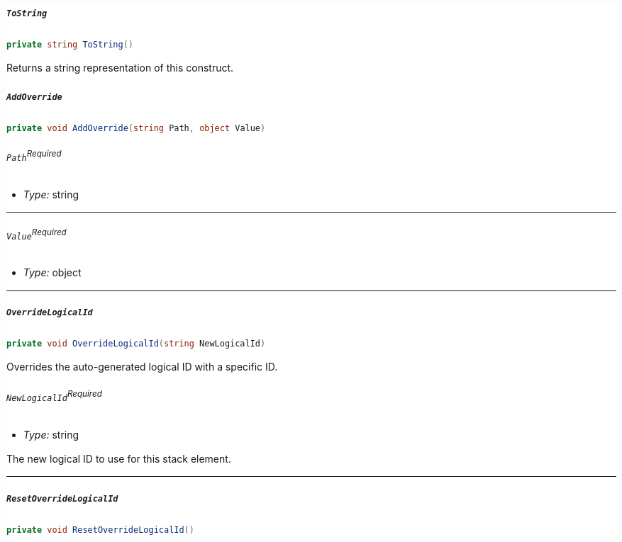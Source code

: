 
##### `ToString` <a name="ToString" id="@cdktf/provider-azurerm.cosmosdbTable.CosmosdbTable.toString"></a>

```csharp
private string ToString()
```

Returns a string representation of this construct.

##### `AddOverride` <a name="AddOverride" id="@cdktf/provider-azurerm.cosmosdbTable.CosmosdbTable.addOverride"></a>

```csharp
private void AddOverride(string Path, object Value)
```

###### `Path`<sup>Required</sup> <a name="Path" id="@cdktf/provider-azurerm.cosmosdbTable.CosmosdbTable.addOverride.parameter.path"></a>

- *Type:* string

---

###### `Value`<sup>Required</sup> <a name="Value" id="@cdktf/provider-azurerm.cosmosdbTable.CosmosdbTable.addOverride.parameter.value"></a>

- *Type:* object

---

##### `OverrideLogicalId` <a name="OverrideLogicalId" id="@cdktf/provider-azurerm.cosmosdbTable.CosmosdbTable.overrideLogicalId"></a>

```csharp
private void OverrideLogicalId(string NewLogicalId)
```

Overrides the auto-generated logical ID with a specific ID.

###### `NewLogicalId`<sup>Required</sup> <a name="NewLogicalId" id="@cdktf/provider-azurerm.cosmosdbTable.CosmosdbTable.overrideLogicalId.parameter.newLogicalId"></a>

- *Type:* string

The new logical ID to use for this stack element.

---

##### `ResetOverrideLogicalId` <a name="ResetOverrideLogicalId" id="@cdktf/provider-azurerm.cosmosdbTable.CosmosdbTable.resetOverrideLogicalId"></a>

```csharp
private void ResetOverrideLogicalId()
```

